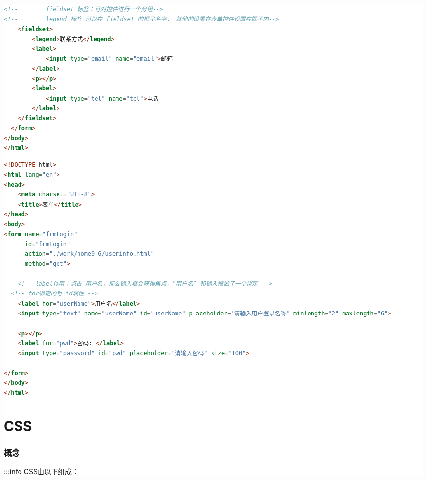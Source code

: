 ```html
<!--        fieldset 标签：可对控件进行一个分组-->
<!--        legend 标签 可以在 fieldset 的框子名字， 其他的设置在表单控件设置在框子内-->
    <fieldset>
        <legend>联系方式</legend>
        <label>
            <input type="email" name="email">邮箱
        </label>
        <p></p>
        <label>
            <input type="tel" name="tel">电话
        </label>
    </fieldset>
  </form>
</body>
</html>
```
```html
<!DOCTYPE html>
<html lang="en">
<head>
    <meta charset="UTF-8">
    <title>表单</title>
</head>
<body>
<form name="frmLogin"
      id="frmLogin"
      action="./work/home9_6/userinfo.html"
      method="get">
  
	<!-- label作用：点击 用户名，那么输入框会获得焦点，“用户名” 和输入框做了一个绑定 -->
  <!-- for绑定的为 id属性 -->
    <label for="userName">用户名</label>	
    <input type="text" name="userName" id="userName" placeholder="请输入用户登录名称" minlength="2" maxlength="6">

    <p></p>
    <label for="pwd">密码: </label>
    <input type="password" id="pwd" placeholder="请输入密码" size="100">
    
</form>
</body>
</html>
```
<a name="twOq9"></a>
# CSS
<a name="OwDeS"></a>
### 概念
:::info
CSS由以下组成：
